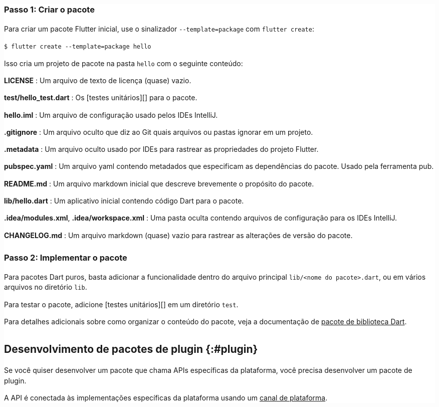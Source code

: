 ### Passo 1: Criar o pacote

Para criar um pacote Flutter inicial, use o sinalizador `--template=package` com `flutter create`:

```console
$ flutter create --template=package hello
```

Isso cria um projeto de pacote na pasta `hello` com o seguinte conteúdo:

**LICENSE**
: Um arquivo de texto de licença (quase) vazio.

**test/hello_test.dart**
: Os [testes unitários][] para o pacote.

**hello.iml**
: Um arquivo de configuração usado pelos IDEs IntelliJ.

**.gitignore**
: Um arquivo oculto que diz ao Git quais arquivos ou pastas ignorar em um projeto.

**.metadata**
: Um arquivo oculto usado por IDEs para rastrear as propriedades do projeto Flutter.

**pubspec.yaml**
: Um arquivo yaml contendo metadados que especificam as dependências do pacote. Usado pela ferramenta pub.

**README.md**
: Um arquivo markdown inicial que descreve brevemente o propósito do pacote.

**lib/hello.dart**
: Um aplicativo inicial contendo código Dart para o pacote.

**.idea/modules.xml**, **.idea/workspace.xml**
: Uma pasta oculta contendo arquivos de configuração para os IDEs IntelliJ.

**CHANGELOG.md**
: Um arquivo markdown (quase) vazio para rastrear as alterações de versão do pacote.

### Passo 2: Implementar o pacote

Para pacotes Dart puros, basta adicionar a funcionalidade dentro do arquivo principal `lib/<nome do pacote>.dart`, ou em vários arquivos no diretório `lib`.

Para testar o pacote, adicione [testes unitários][] em um diretório `test`.

Para detalhes adicionais sobre como organizar o conteúdo do pacote, veja a documentação de [pacote de biblioteca Dart][].

## Desenvolvimento de pacotes de plugin {:#plugin}

Se você quiser desenvolver um pacote que chama APIs específicas da plataforma, você precisa desenvolver um pacote de plugin.

A API é conectada às implementações específicas da plataforma usando um [canal de plataforma][].


[Swift Package Manager]: https://www.swift.org/documentation/package-manager/
[`main` channel]: /release/upgrade#switching-flutter-channels
[Private CocoaPods]: https://guides.cocoapods.org/making/private-cocoapods.html
[Privacy manifest files]: {{site.apple-dev}}/documentation/bundleresources/privacy_manifest_files
[Flutter in plugin tests]: /testing/plugins-in-tests
[Testing plugins]: /testing/testing-plugins
[Documentação do CocoaPods]: https://guides.cocoapods.org/syntax/podspec.html  
[pacote de biblioteca Dart]: {{site.dart-site}}/guides/libraries/create-library-packages  
[`device_info_plus`]: {{site.pub-api}}/device_info_plus  
[Documentação Dart Eficaz]: {{site.dart-site}}/guides/language/effective-dart/documentation  
[federated plugins]: #federated-plugins  
[docs ffigen]: {{site.pub-pkg}}/ffigen/install  
[Android]: /platform-integration/android/c-interop  
[iOS]: /platform-integration/ios/c-interop  
[macOS]: /platform-integration/macos/c-interop  
[`fluro`]: {{site.pub}}/packages/fluro  
[editor Flutter]: /get-started/editor  
[Flutter Favorites]: {{site.pub}}/flutter/favorites  
[programa Flutter Favorites]: /packages-and-plugins/favorites  
[Documentação do Gradle]: https://docs.gradle.org/current/userguide/tutorial_using_tasks.html  
[isolate auxiliar]: {{site.dart-site}}/guides/language/concurrency#background-workers  
[How to Write a Flutter Web Plugin, Part 1]: {{site.flutter-medium}}/how-to-write-a-flutter-web-plugin-5e26c689ea1  
[How To Write a Flutter Web Plugin, Part 2]: {{site.flutter-medium}}/how-to-write-a-flutter-web-plugin-part-2-afdddb69ece6  
[issue #33302]: {{site.repo.flutter}}/issues/33302  
[`LICENSE`]: #adding-licenses-to-the-license-file  
[`path`]: {{site.pub}}/packages/path  
[`package:ffigen`]: {{site.pub}}/packages/ffigen  
[canal de plataforma]: /platform-integration/platform-channels  
[pub.dev]: {{site.pub}}  
[docs de publicação]: {{site.dart-site}}/tools/pub/publishing  
[publicar é para sempre]: {{site.dart-site}}/tools/pub/publishing#publishing-is-forever  
[supported-platforms]: #plugin-platforms  
[Testando plugins]: #testing-your-plugin  
[Flutter em testes de plugin]: {{site.flutter-medium}}/writing-a-good-flutter-plugin-1a561b986c9c  
[unit tests]: /testing/overview#unit-tests  
[`url_launcher`]: {{site.pub}}/packages/url_launcher  
[Writing a good plugin]: {{site.flutter-medium}}/writing-a-good-flutter-plugin-1a561b986c9c  